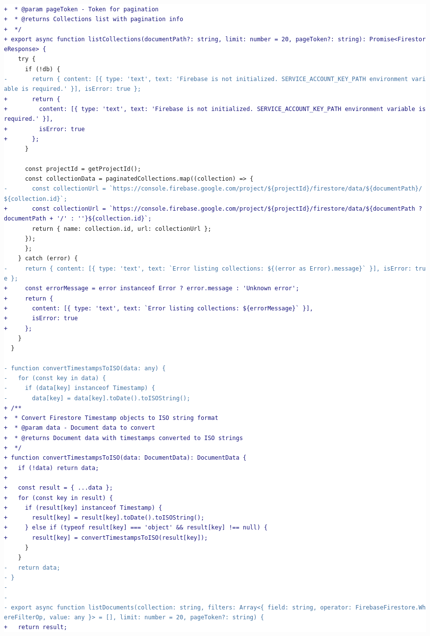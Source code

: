 ```diff
+  * @param pageToken - Token for pagination
+  * @returns Collections list with pagination info
+  */
+ export async function listCollections(documentPath?: string, limit: number = 20, pageToken?: string): Promise<FirestoreResponse> {
    try {
      if (!db) {
-       return { content: [{ type: 'text', text: 'Firebase is not initialized. SERVICE_ACCOUNT_KEY_PATH environment variable is required.' }], isError: true };
+       return { 
+         content: [{ type: 'text', text: 'Firebase is not initialized. SERVICE_ACCOUNT_KEY_PATH environment variable is required.' }], 
+         isError: true 
+       };
      }
      
      const projectId = getProjectId();
      const collectionData = paginatedCollections.map((collection) => {
-       const collectionUrl = `https://console.firebase.google.com/project/${projectId}/firestore/data/${documentPath}/${collection.id}`;
+       const collectionUrl = `https://console.firebase.google.com/project/${projectId}/firestore/data/${documentPath ? documentPath + '/' : ''}${collection.id}`;
        return { name: collection.id, url: collectionUrl };
      });
      };
    } catch (error) {
-     return { content: [{ type: 'text', text: `Error listing collections: ${(error as Error).message}` }], isError: true };
+     const errorMessage = error instanceof Error ? error.message : 'Unknown error';
+     return { 
+       content: [{ type: 'text', text: `Error listing collections: ${errorMessage}` }], 
+       isError: true 
+     };
    }
  }
  
- function convertTimestampsToISO(data: any) {
-   for (const key in data) {
-     if (data[key] instanceof Timestamp) {
-       data[key] = data[key].toDate().toISOString();
+ /**
+  * Convert Firestore Timestamp objects to ISO string format
+  * @param data - Document data to convert
+  * @returns Document data with timestamps converted to ISO strings
+  */
+ function convertTimestampsToISO(data: DocumentData): DocumentData {
+   if (!data) return data;
+   
+   const result = { ...data };
+   for (const key in result) {
+     if (result[key] instanceof Timestamp) {
+       result[key] = result[key].toDate().toISOString();
+     } else if (typeof result[key] === 'object' && result[key] !== null) {
+       result[key] = convertTimestampsToISO(result[key]);
      }
    }
-   return data;
- }
- 
- 
- export async function listDocuments(collection: string, filters: Array<{ field: string, operator: FirebaseFirestore.WhereFilterOp, value: any }> = [], limit: number = 20, pageToken?: string) {
+   return result;
```